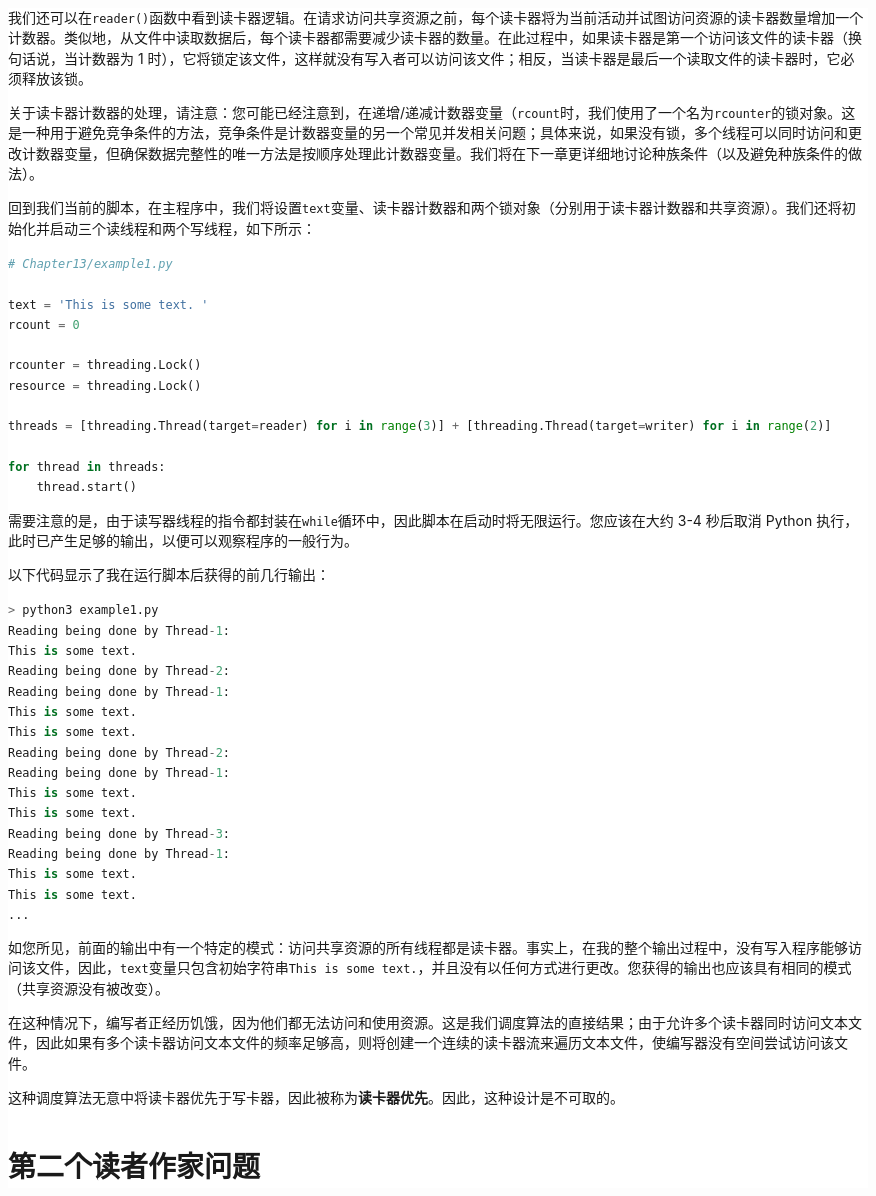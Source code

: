 我们还可以在`reader()`函数中看到读卡器逻辑。在请求访问共享资源之前，每个读卡器将为当前活动并试图访问资源的读卡器数量增加一个计数器。类似地，从文件中读取数据后，每个读卡器都需要减少读卡器的数量。在此过程中，如果读卡器是第一个访问该文件的读卡器（换句话说，当计数器为 1 时），它将锁定该文件，这样就没有写入者可以访问该文件；相反，当读卡器是最后一个读取文件的读卡器时，它必须释放该锁。

关于读卡器计数器的处理，请注意：您可能已经注意到，在递增/递减计数器变量（`rcount`时，我们使用了一个名为`rcounter`的锁对象。这是一种用于避免竞争条件的方法，竞争条件是计数器变量的另一个常见并发相关问题；具体来说，如果没有锁，多个线程可以同时访问和更改计数器变量，但确保数据完整性的唯一方法是按顺序处理此计数器变量。我们将在下一章更详细地讨论种族条件（以及避免种族条件的做法）。

回到我们当前的脚本，在主程序中，我们将设置`text`变量、读卡器计数器和两个锁对象（分别用于读卡器计数器和共享资源）。我们还将初始化并启动三个读线程和两个写线程，如下所示：

```py
# Chapter13/example1.py

text = 'This is some text. '
rcount = 0

rcounter = threading.Lock()
resource = threading.Lock()

threads = [threading.Thread(target=reader) for i in range(3)] + [threading.Thread(target=writer) for i in range(2)]

for thread in threads:
    thread.start()
```

需要注意的是，由于读写器线程的指令都封装在`while`循环中，因此脚本在启动时将无限运行。您应该在大约 3-4 秒后取消 Python 执行，此时已产生足够的输出，以便可以观察程序的一般行为。

以下代码显示了我在运行脚本后获得的前几行输出：

```py
> python3 example1.py
Reading being done by Thread-1:
This is some text. 
Reading being done by Thread-2:
Reading being done by Thread-1:
This is some text. 
This is some text. 
Reading being done by Thread-2:
Reading being done by Thread-1:
This is some text. 
This is some text. 
Reading being done by Thread-3:
Reading being done by Thread-1:
This is some text. 
This is some text. 
...
```

如您所见，前面的输出中有一个特定的模式：访问共享资源的所有线程都是读卡器。事实上，在我的整个输出过程中，没有写入程序能够访问该文件，因此，`text`变量只包含初始字符串`This is some text.`，并且没有以任何方式进行更改。您获得的输出也应该具有相同的模式（共享资源没有被改变）。

在这种情况下，编写者正经历饥饿，因为他们都无法访问和使用资源。这是我们调度算法的直接结果；由于允许多个读卡器同时访问文本文件，因此如果有多个读卡器访问文本文件的频率足够高，则将创建一个连续的读卡器流来遍历文本文件，使编写器没有空间尝试访问该文件。

这种调度算法无意中将读卡器优先于写卡器，因此被称为**读卡器优先**。因此，这种设计是不可取的。

# 第二个读者作家问题
